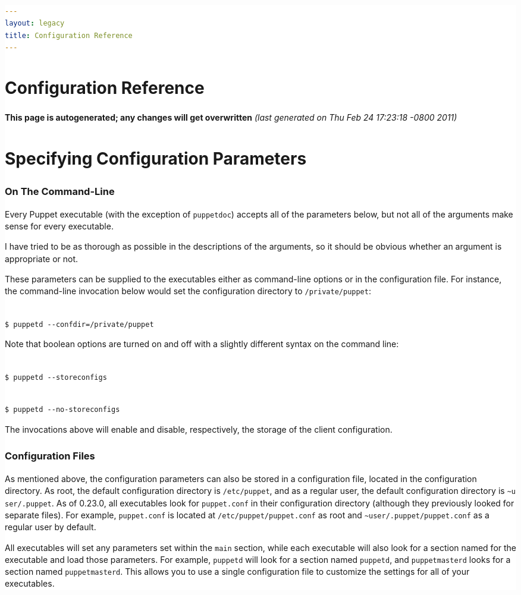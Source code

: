 ```yaml
---
layout: legacy
title: Configuration Reference
---
```



Configuration Reference
=====


<p><strong>This page is autogenerated; any changes will get overwritten</strong> <em>(last generated on Thu Feb 24 17:23:18 -0800 2011)</em></p>


Specifying Configuration Parameters
=====


### On The Command-Line

<p>Every Puppet executable (with the exception of <code>puppetdoc</code>) accepts all of
the parameters below, but not all of the arguments make sense for every executable.</p>
<p>I have tried to be as thorough as possible in the descriptions of the
arguments, so it should be obvious whether an argument is appropriate or not.</p>
<p>These parameters can be supplied to the executables either as command-line
options or in the configuration file.  For instance, the command-line
invocation below would set the configuration directory to <code>/private/puppet</code>:</p>
<pre><code>
$ puppetd --confdir=/private/puppet
</code></pre>
<p>Note that boolean options are turned on and off with a slightly different
syntax on the command line:</p>
<pre><code>
$ puppetd --storeconfigs

$ puppetd --no-storeconfigs
</code></pre>
<p>The invocations above will enable and disable, respectively, the storage of
the client configuration.</p>


### Configuration Files

<p>As mentioned above, the configuration parameters can also be stored in a
configuration file, located in the configuration directory.  As root, the
default configuration directory is <code>/etc/puppet</code>, and as a regular user, the
default configuration directory is <code>~user/.puppet</code>.  As of 0.23.0, all
executables look for <code>puppet.conf</code> in their configuration directory
(although they previously looked for separate files).  For example,
<code>puppet.conf</code> is located at <code>/etc/puppet/puppet.conf</code> as root and
<code>~user/.puppet/puppet.conf</code> as a regular user by default.</p>
<p>All executables will set any parameters set within the <code>main</code> section,
while each executable will also look for a section named for the executable
and load those parameters.  For example, <code>puppetd</code> will look for a
section named <code>puppetd</code>, and <code>puppetmasterd</code> looks for a section
named <code>puppetmasterd</code>.  This allows you to use a single configuration file
to customize the settings for all of your executables.</p>
